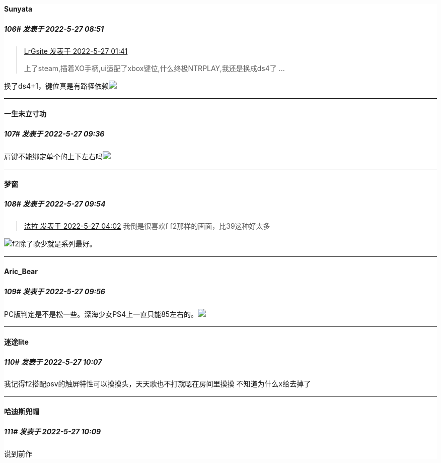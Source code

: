 ####  Sunyata  
##### 106#       发表于 2022-5-27 08:51

<blockquote><a href="httphttps://bbs.saraba1st.com/2b/forum.php?mod=redirect&amp;goto=findpost&amp;pid=56008327&amp;ptid=2070699" target="_blank">LrGsite 发表于 2022-5-27 01:41</a>

上了steam,插着XO手柄,ui适配了xbox键位,什么终极NTRPLAY,我还是换成ds4了 ...</blockquote>
换了ds4+1，键位真是有路径依赖<img src="https://static.saraba1st.com/image/smiley/face2017/067.png" referrerpolicy="no-referrer">



*****

####  一生未立寸功  
##### 107#       发表于 2022-5-27 09:36

肩键不能绑定单个的上下左右吗<img src="https://static.saraba1st.com/image/smiley/face2017/018.png" referrerpolicy="no-referrer">



*****

####  梦窗  
##### 108#       发表于 2022-5-27 09:54

<blockquote><a href="httphttps://bbs.saraba1st.com/2b/forum.php?mod=redirect&amp;goto=findpost&amp;pid=56008749&amp;ptid=2070699" target="_blank">法拉 发表于 2022-5-27 04:02</a>
我倒是很喜欢f f2那样的画面，比39这种好太多</blockquote>
<img src="https://static.saraba1st.com/image/smiley/face2017/118.png" referrerpolicy="no-referrer">f2除了歌少就是系列最好。

*****

####  Aric_Bear  
##### 109#       发表于 2022-5-27 09:56

PC版判定是不是松一些。深海少女PS4上一直只能85左右的。<img src="https://s1.328888.xyz/2022/05/27/tUnWA.jpg" referrerpolicy="no-referrer">



*****

####  迷途lite  
##### 110#       发表于 2022-5-27 10:07

我记得f2搭配psv的触屏特性可以摸摸头，天天歌也不打就嗯在房间里摸摸
不知道为什么x给去掉了

*****

####  哈迪斯兜帽  
##### 111#       发表于 2022-5-27 10:09

说到前作
